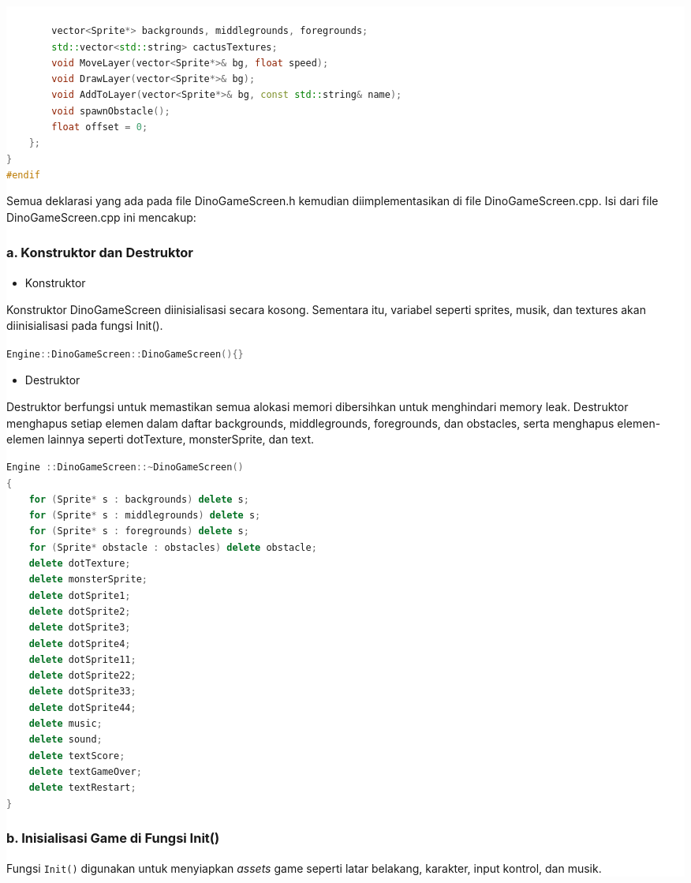 ```cpp

		vector<Sprite*> backgrounds, middlegrounds, foregrounds;
		std::vector<std::string> cactusTextures;
		void MoveLayer(vector<Sprite*>& bg, float speed);
		void DrawLayer(vector<Sprite*>& bg);
		void AddToLayer(vector<Sprite*>& bg, const std::string& name);
		void spawnObstacle();
		float offset = 0;
	};
}
#endif
```

Semua deklarasi yang ada pada file DinoGameScreen.h kemudian diimplementasikan di file DinoGameScreen.cpp. Isi dari file DinoGameScreen.cpp ini mencakup:
### a. Konstruktor dan Destruktor
*   Konstruktor

Konstruktor DinoGameScreen diinisialisasi secara kosong. Sementara itu, variabel seperti sprites, musik, dan textures akan diinisialisasi pada fungsi Init().
```cpp
Engine::DinoGameScreen::DinoGameScreen(){}
```
*   Destruktor

Destruktor berfungsi untuk memastikan semua alokasi memori dibersihkan untuk menghindari memory leak. Destruktor menghapus setiap elemen dalam daftar backgrounds, middlegrounds, foregrounds, dan obstacles, serta menghapus elemen-elemen lainnya seperti dotTexture, monsterSprite, dan text.
```cpp
Engine ::DinoGameScreen::~DinoGameScreen() 
{
    for (Sprite* s : backgrounds) delete s;
    for (Sprite* s : middlegrounds) delete s;
    for (Sprite* s : foregrounds) delete s;
    for (Sprite* obstacle : obstacles) delete obstacle;
    delete dotTexture;
    delete monsterSprite;
    delete dotSprite1;
    delete dotSprite2;
    delete dotSprite3;
    delete dotSprite4;
    delete dotSprite11;
    delete dotSprite22;
    delete dotSprite33;
    delete dotSprite44;
    delete music;
    delete sound;
    delete textScore;
    delete textGameOver;
    delete textRestart;
}
```
### b. Inisialisasi Game di Fungsi Init()
Fungsi `Init()` digunakan untuk menyiapkan *assets* game seperti latar belakang, karakter, input kontrol, dan musik.
